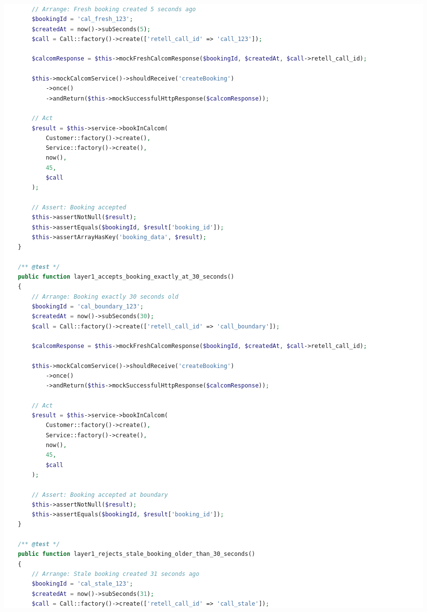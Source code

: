 ```php
        // Arrange: Fresh booking created 5 seconds ago
        $bookingId = 'cal_fresh_123';
        $createdAt = now()->subSeconds(5);
        $call = Call::factory()->create(['retell_call_id' => 'call_123']);

        $calcomResponse = $this->mockFreshCalcomResponse($bookingId, $createdAt, $call->retell_call_id);

        $this->mockCalcomService()->shouldReceive('createBooking')
            ->once()
            ->andReturn($this->mockSuccessfulHttpResponse($calcomResponse));

        // Act
        $result = $this->service->bookInCalcom(
            Customer::factory()->create(),
            Service::factory()->create(),
            now(),
            45,
            $call
        );

        // Assert: Booking accepted
        $this->assertNotNull($result);
        $this->assertEquals($bookingId, $result['booking_id']);
        $this->assertArrayHasKey('booking_data', $result);
    }

    /** @test */
    public function layer1_accepts_booking_exactly_at_30_seconds()
    {
        // Arrange: Booking exactly 30 seconds old
        $bookingId = 'cal_boundary_123';
        $createdAt = now()->subSeconds(30);
        $call = Call::factory()->create(['retell_call_id' => 'call_boundary']);

        $calcomResponse = $this->mockFreshCalcomResponse($bookingId, $createdAt, $call->retell_call_id);

        $this->mockCalcomService()->shouldReceive('createBooking')
            ->once()
            ->andReturn($this->mockSuccessfulHttpResponse($calcomResponse));

        // Act
        $result = $this->service->bookInCalcom(
            Customer::factory()->create(),
            Service::factory()->create(),
            now(),
            45,
            $call
        );

        // Assert: Booking accepted at boundary
        $this->assertNotNull($result);
        $this->assertEquals($bookingId, $result['booking_id']);
    }

    /** @test */
    public function layer1_rejects_stale_booking_older_than_30_seconds()
    {
        // Arrange: Stale booking created 31 seconds ago
        $bookingId = 'cal_stale_123';
        $createdAt = now()->subSeconds(31);
        $call = Call::factory()->create(['retell_call_id' => 'call_stale']);
```